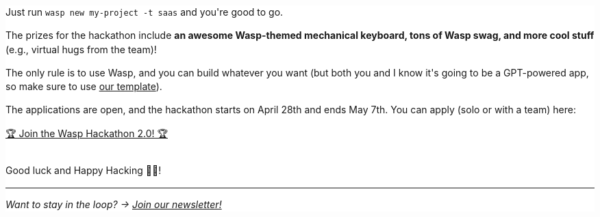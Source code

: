Just run `wasp new my-project -t saas` and you're good to go.

The prizes for the hackathon include <b>an awesome Wasp-themed mechanical keyboard, tons of Wasp swag, and more cool stuff</b> (e.g., virtual hugs from the team)!

The only rule is to use Wasp, and you can build whatever you want (but both you and I know it's going to be a GPT-powered app, so make sure to use <a href="https://github.com/wasp-lang/open-saas">our template</a>).

The applications are open, and the hackathon starts on April 28th and ends May 7th. You can apply (solo or with a team) here:

<div style={{ textAlign: "center"}}>
  <a href="https://hackathon.wasp-lang.dev"><span style={{ fontSize: "26px"}}> 🏆 Join the Wasp Hackathon 2.0! 🏆</span></a>
</div>
<br/>

Good luck and Happy Hacking 🐝🚀!
<br/>
<hr/>

*Want to stay in the loop? → [Join our newsletter!](https://wasp-lang.dev/#signup)*
